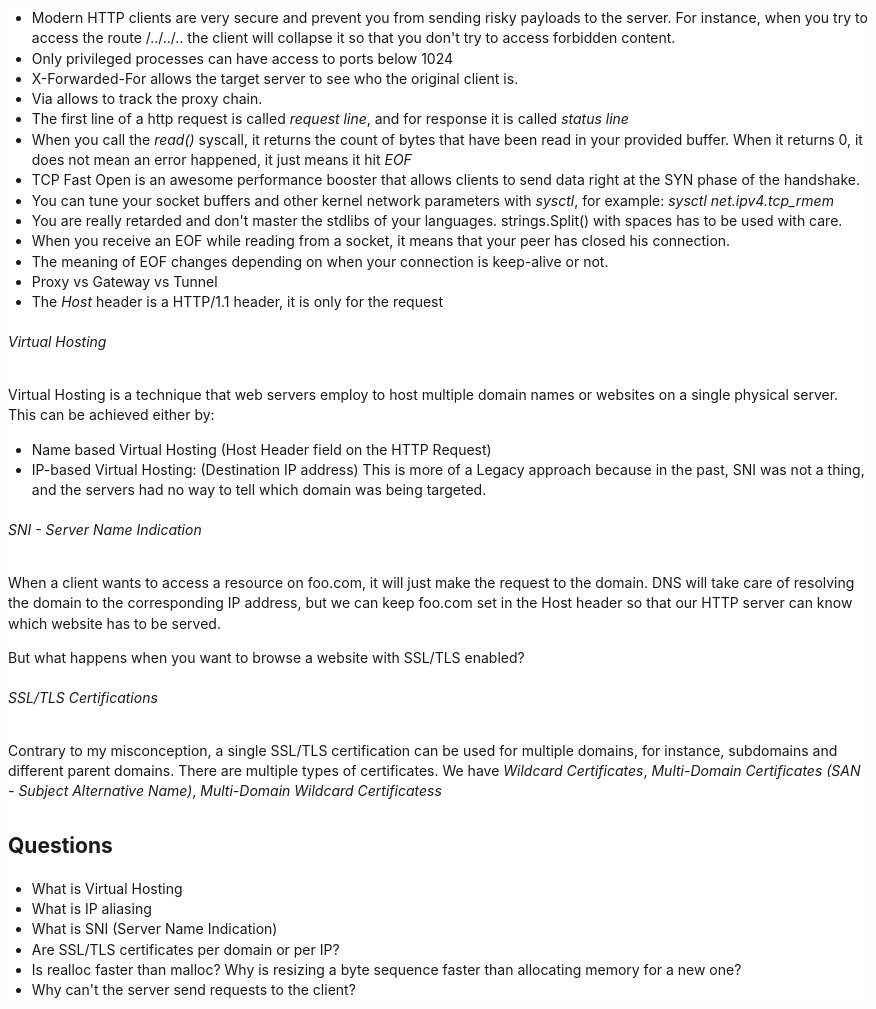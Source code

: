 - Modern HTTP clients are very secure and prevent you from sending risky payloads to the server. For instance, when you try to access the route /../../.. the client will collapse it so that you don't try to access forbidden content.
- Only privileged processes can have access to ports below 1024
- X-Forwarded-For allows the target server to see who the original client is.
- Via allows to track the proxy chain.
- The first line of a http request is called *request line*, and for response it is called *status line*
- When you call the *read()* syscall, it returns the count of bytes that have been read in your provided buffer. When it returns 0, it does not mean an error happened, it just means it hit *EOF*
- TCP Fast Open is an awesome performance booster that allows clients to send data right at the SYN phase of the handshake.
- You can tune your socket buffers and other kernel network parameters with *sysctl*, for example: *sysctl net.ipv4.tcp_rmem*
- You are really retarded and don't master the stdlibs of your languages. strings.Split() with spaces has to be used with care.
- When you receive an EOF while reading from a socket, it means that your peer has closed his connection.
- The meaning of EOF changes depending on when your connection is keep-alive or not.
- Proxy vs Gateway vs Tunnel
- The *Host* header is a HTTP/1.1 header, it is only for the request


###### Virtual Hosting

Virtual Hosting is a technique that web servers employ to host multiple domain names or websites on a single physical server.
This can be achieved either by:
- Name based Virtual Hosting (Host Header field on the HTTP Request)
- IP-based Virtual Hosting: (Destination IP address) This is more of a Legacy approach because in the past, SNI was not a thing, and the servers had no way to tell which domain was being targeted. 

###### SNI - Server Name Indication

When a client wants to access a resource on foo.com, it will just make the request to the domain. DNS will take care of resolving the domain to the corresponding IP address, but we can keep foo.com set in the Host header so that our HTTP server can know which website has to be served.

But what happens when you want to browse a website with SSL/TLS enabled?

###### SSL/TLS Certifications

Contrary to my misconception, a single SSL/TLS certification can be used for multiple domains, for instance, subdomains and different parent domains.
There are multiple types of certificates.
We have *Wildcard Certificates*, *Multi-Domain Certificates (SAN - Subject Alternative Name)*, *Multi-Domain Wildcard Certificatess*

## Questions

- What is Virtual Hosting
- What is IP aliasing
- What is SNI (Server Name Indication) 
- Are SSL/TLS certificates per domain or per IP?
- Is realloc faster than malloc? Why is resizing a byte sequence faster than allocating memory for a new one?
- Why can't the server send requests to the client?
